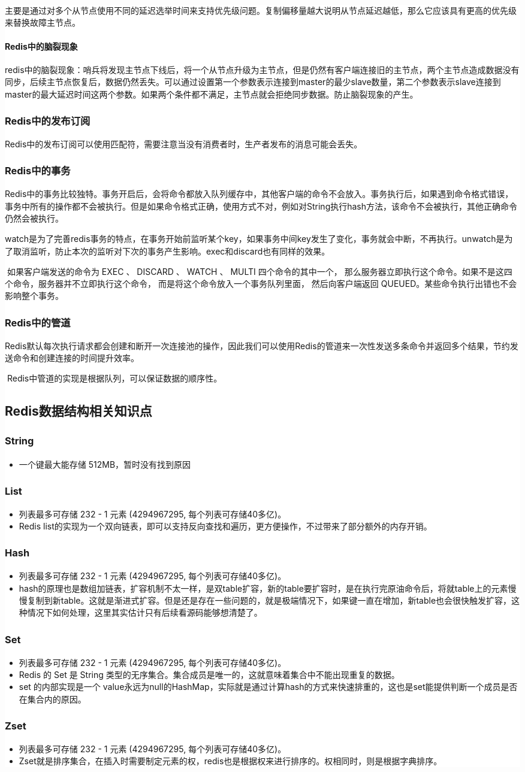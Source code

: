 ​	主要是通过对多个从节点使用不同的延迟选举时间来支持优先级问题。复制偏移量越大说明从节点延迟越低，那么它应该具有更高的优先级来替换故障主节点。

#### Redis中的脑裂现象

​	redis中的脑裂现象：哨兵将发现主节点下线后，将一个从节点升级为主节点，但是仍然有客户端连接旧的主节点，两个主节点造成数据没有同步，后续主节点恢复后，数据仍然丢失。可以通过设置第一个参数表示连接到master的最少slave数量，第二个参数表示slave连接到master的最大延迟时间这两个参数。如果两个条件都不满足，主节点就会拒绝同步数据。防止脑裂现象的产生。

### Redis中的发布订阅

​	Redis中的发布订阅可以使用匹配符，需要注意当没有消费者时，生产者发布的消息可能会丢失。

### Redis中的事务

​	Redis中的事务比较独特。事务开启后，会将命令都放入队列缓存中，其他客户端的命令不会放入。事务执行后，如果遇到命令格式错误，事务中所有的操作都不会被执行。但是如果命令格式正确，使用方式不对，例如对String执行hash方法，该命令不会被执行，其他正确命令仍然会被执行。

​	watch是为了完善redis事务的特点，在事务开始前监听某个key，如果事务中间key发生了变化，事务就会中断，不再执行。unwatch是为了取消监听，防止本次的监听对下次的事务产生影响。exec和discard也有同样的效果。

​	如果客户端发送的命令为 EXEC 、 DISCARD 、 WATCH 、 MULTI 四个命令的其中一个， 那么服务器立即执行这个命令。如果不是这四个命令，服务器并不立即执行这个命令， 而是将这个命令放入一个事务队列里面， 然后向客户端返回 QUEUED。某些命令执行出错也不会影响整个事务。

### Redis中的管道

​	Redis默认每次执行请求都会创建和断开一次连接池的操作，因此我们可以使用Redis的管道来一次性发送多条命令并返回多个结果，节约发送命令和创建连接的时间提升效率。

​	Redis中管道的实现是根据队列，可以保证数据的顺序性。

## Redis数据结构相关知识点

### String

* 一个键最大能存储 512MB，暂时没有找到原因

### List

* 列表最多可存储 232 - 1 元素 (4294967295, 每个列表可存储40多亿)。
* Redis list的实现为一个双向链表，即可以支持反向查找和遍历，更方便操作，不过带来了部分额外的内存开销。

### Hash

* 列表最多可存储 232 - 1 元素 (4294967295, 每个列表可存储40多亿)。
* hash的原理也是数组加链表，扩容机制不太一样，是双table扩容，新的table要扩容时，是在执行完原油命令后，将就table上的元素慢慢复制到新table。这就是渐进式扩容。但是还是存在一些问题的，就是极端情况下，如果键一直在增加，新table也会很快触发扩容，这种情况下如何处理，这里其实估计只有后续看源码能够想清楚了。

### Set

* 列表最多可存储 232 - 1 元素 (4294967295, 每个列表可存储40多亿)。
* Redis 的 Set 是 String 类型的无序集合。集合成员是唯一的，这就意味着集合中不能出现重复的数据。
* set 的内部实现是一个 value永远为null的HashMap，实际就是通过计算hash的方式来快速排重的，这也是set能提供判断一个成员是否在集合内的原因。

### Zset

* 列表最多可存储 232 - 1 元素 (4294967295, 每个列表可存储40多亿)。
* Zset就是排序集合，在插入时需要制定元素的权，redis也是根据权来进行排序的。权相同时，则是根据字典排序。
